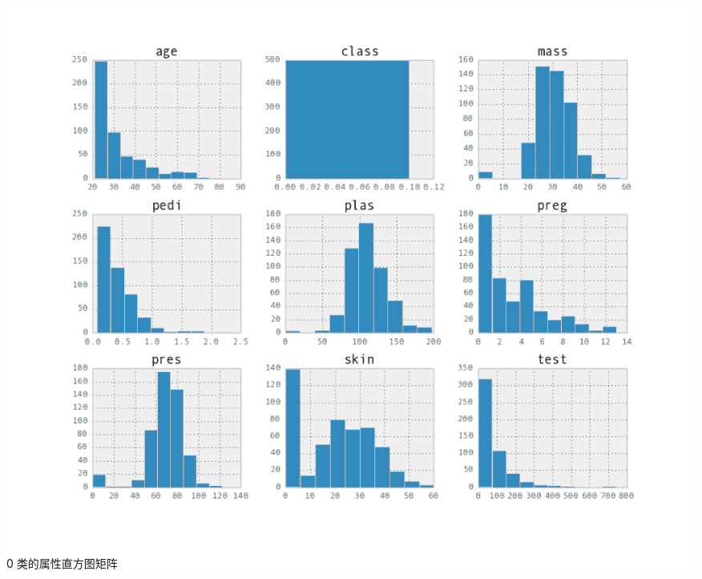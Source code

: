 [![Attribute Histogram Matrix for Class 0](img/08c26acb4ae51990fbeab711a5f84f48.jpg)](https://3qeqpr26caki16dnhd19sv6by6v-wpengine.netdna-ssl.com/wp-content/uploads/2014/06/histogram_class0.png)

0 类的属性直方图矩阵
